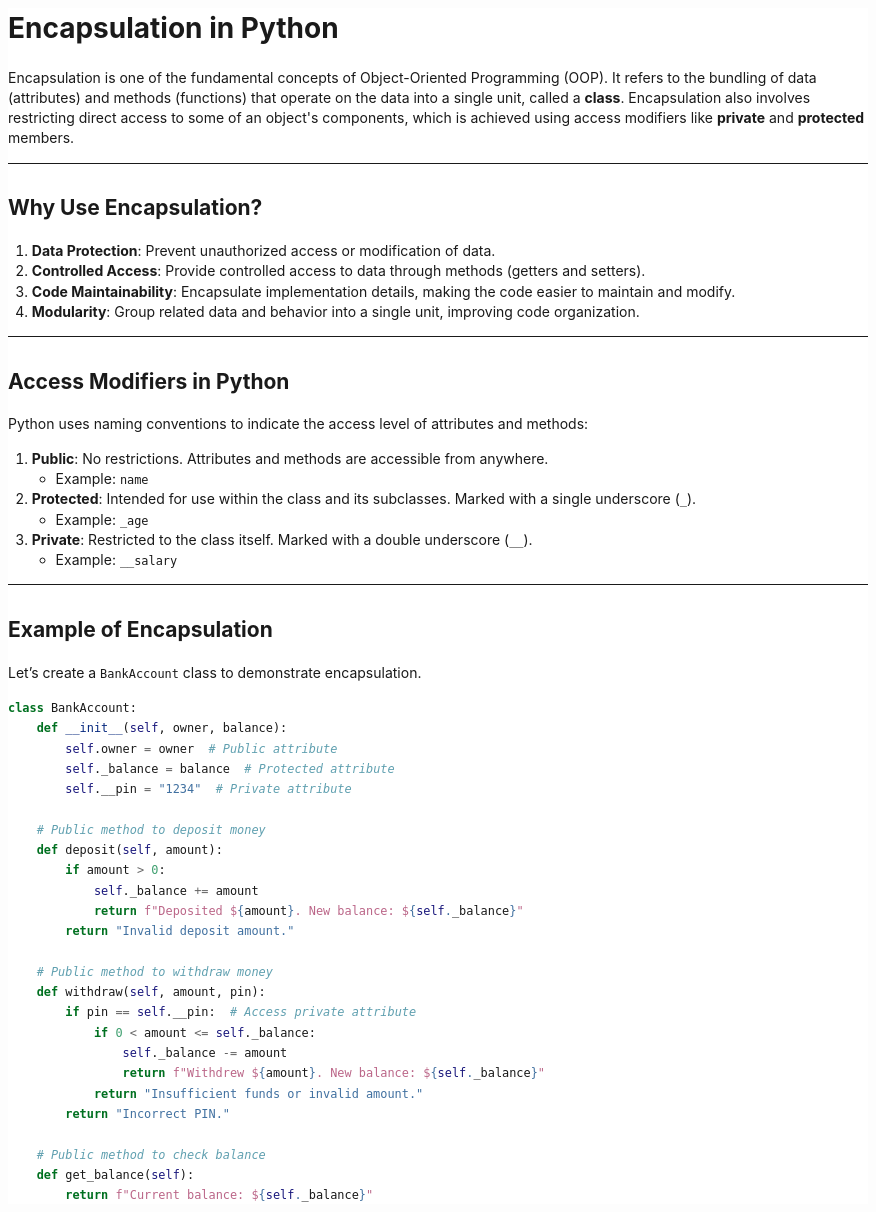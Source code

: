 # Encapsulation in Python

Encapsulation is one of the fundamental concepts of Object-Oriented Programming (OOP). It refers to the bundling of data (attributes) and methods (functions) that operate on the data into a single unit, called a **class**. Encapsulation also involves restricting direct access to some of an object's components, which is achieved using access modifiers like **private** and **protected** members.

---

## Why Use Encapsulation?

1. **Data Protection**: Prevent unauthorized access or modification of data.
2. **Controlled Access**: Provide controlled access to data through methods (getters and setters).
3. **Code Maintainability**: Encapsulate implementation details, making the code easier to maintain and modify.
4. **Modularity**: Group related data and behavior into a single unit, improving code organization.

---

## Access Modifiers in Python

Python uses naming conventions to indicate the access level of attributes and methods:
1. **Public**: No restrictions. Attributes and methods are accessible from anywhere.
   - Example: `name`
2. **Protected**: Intended for use within the class and its subclasses. Marked with a single underscore (`_`).
   - Example: `_age`
3. **Private**: Restricted to the class itself. Marked with a double underscore (`__`).
   - Example: `__salary`

---

## Example of Encapsulation

Let’s create a `BankAccount` class to demonstrate encapsulation.

```python
class BankAccount:
    def __init__(self, owner, balance):
        self.owner = owner  # Public attribute
        self._balance = balance  # Protected attribute
        self.__pin = "1234"  # Private attribute

    # Public method to deposit money
    def deposit(self, amount):
        if amount > 0:
            self._balance += amount
            return f"Deposited ${amount}. New balance: ${self._balance}"
        return "Invalid deposit amount."

    # Public method to withdraw money
    def withdraw(self, amount, pin):
        if pin == self.__pin:  # Access private attribute
            if 0 < amount <= self._balance:
                self._balance -= amount
                return f"Withdrew ${amount}. New balance: ${self._balance}"
            return "Insufficient funds or invalid amount."
        return "Incorrect PIN."

    # Public method to check balance
    def get_balance(self):
        return f"Current balance: ${self._balance}"
```

